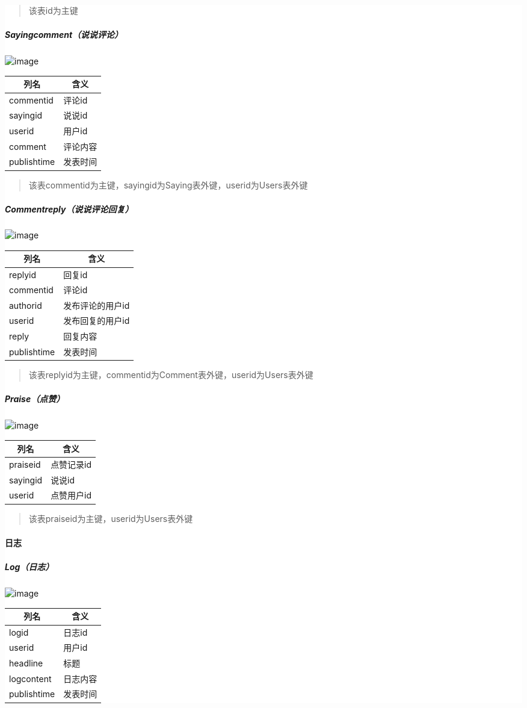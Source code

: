 > 该表id为主键

##### Sayingcomment（说说评论）

![image](http://i1.piimg.com/4851/306a5542a6a3d9f3.png)


列名 | 含义
---|---
commentid | 评论id
sayingid | 说说id
userid | 用户id
comment | 评论内容
publishtime | 发表时间

> 该表commentid为主键，sayingid为Saying表外键，userid为Users表外键

##### Commentreply（说说评论回复）

![image](http://i1.piimg.com/4851/23c32a1cafab595e.png)


列名 | 含义
---|---
replyid | 回复id
commentid | 评论id
authorid | 发布评论的用户id
userid | 发布回复的用户id
reply | 回复内容
publishtime | 发表时间

> 该表replyid为主键，commentid为Comment表外键，userid为Users表外键

##### Praise（点赞）

![image](http://p1.bqimg.com/4851/7ebe0c30978abcf1.png)


列名 | 含义
---|---
praiseid | 点赞记录id
sayingid | 说说id
userid | 点赞用户id

> 该表praiseid为主键，userid为Users表外键

#### 日志

##### Log（日志）

![image](http://p1.bqimg.com/4851/5e9dd9c545643f3d.png)


列名 | 含义
---|---
logid | 日志id
userid | 用户id
headline | 标题
logcontent | 日志内容
publishtime | 发表时间
